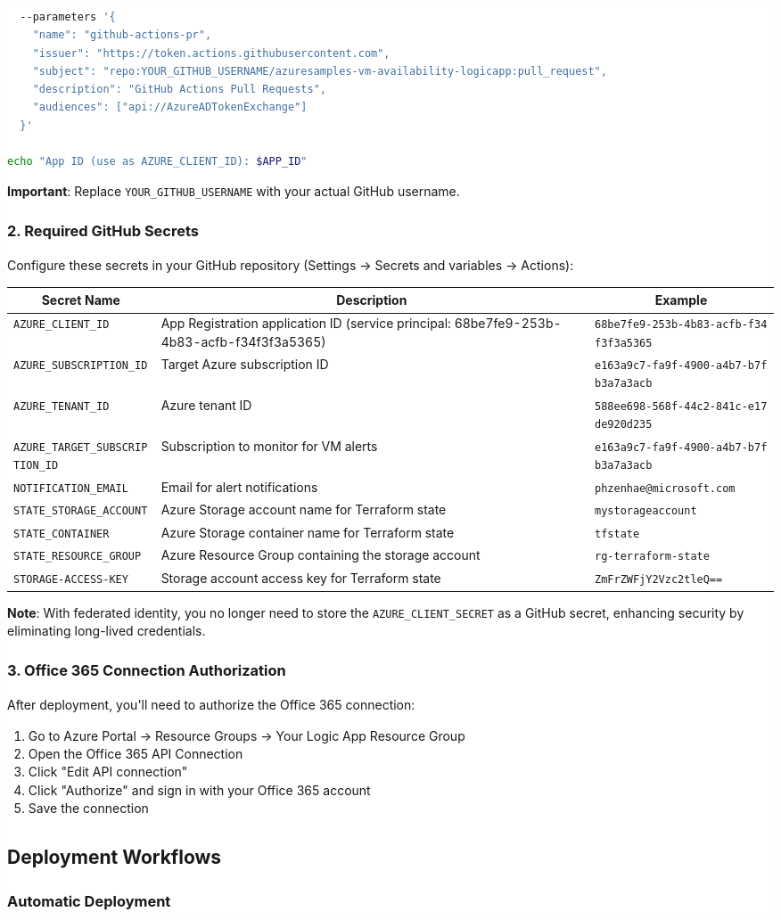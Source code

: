 ```bash
  --parameters '{
    "name": "github-actions-pr",
    "issuer": "https://token.actions.githubusercontent.com",
    "subject": "repo:YOUR_GITHUB_USERNAME/azuresamples-vm-availability-logicapp:pull_request",
    "description": "GitHub Actions Pull Requests",
    "audiences": ["api://AzureADTokenExchange"]
  }'

echo "App ID (use as AZURE_CLIENT_ID): $APP_ID"
```

**Important**: Replace `YOUR_GITHUB_USERNAME` with your actual GitHub username.

### 2. Required GitHub Secrets

Configure these secrets in your GitHub repository (Settings → Secrets and variables → Actions):

| Secret Name | Description | Example |
|-------------|-------------|---------|
| `AZURE_CLIENT_ID` | App Registration application ID (service principal: 68be7fe9-253b-4b83-acfb-f34f3f3a5365) | `68be7fe9-253b-4b83-acfb-f34f3f3a5365` |
| `AZURE_SUBSCRIPTION_ID` | Target Azure subscription ID | `e163a9c7-fa9f-4900-a4b7-b7fb3a7a3acb` |
| `AZURE_TENANT_ID` | Azure tenant ID | `588ee698-568f-44c2-841c-e17de920d235` |
| `AZURE_TARGET_SUBSCRIPTION_ID` | Subscription to monitor for VM alerts | `e163a9c7-fa9f-4900-a4b7-b7fb3a7a3acb` |
| `NOTIFICATION_EMAIL` | Email for alert notifications | `phzenhae@microsoft.com` |
| `STATE_STORAGE_ACCOUNT` | Azure Storage account name for Terraform state | `mystorageaccount` |
| `STATE_CONTAINER` | Azure Storage container name for Terraform state | `tfstate` |
| `STATE_RESOURCE_GROUP` | Azure Resource Group containing the storage account | `rg-terraform-state` |
| `STORAGE-ACCESS-KEY` | Storage account access key for Terraform state | `ZmFrZWFjY2Vzc2tleQ==` |

**Note**: With federated identity, you no longer need to store the `AZURE_CLIENT_SECRET` as a GitHub secret, enhancing security by eliminating long-lived credentials.

### 3. Office 365 Connection Authorization

After deployment, you'll need to authorize the Office 365 connection:

1. Go to Azure Portal → Resource Groups → Your Logic App Resource Group
2. Open the Office 365 API Connection
3. Click "Edit API connection"
4. Click "Authorize" and sign in with your Office 365 account
5. Save the connection

## Deployment Workflows

### Automatic Deployment
